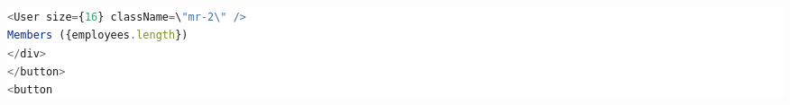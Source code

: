 ```javascript
<User size={16} className=\"mr-2\" /> 
Members ({employees.length}) 
</div> 
</button> 
<button 
